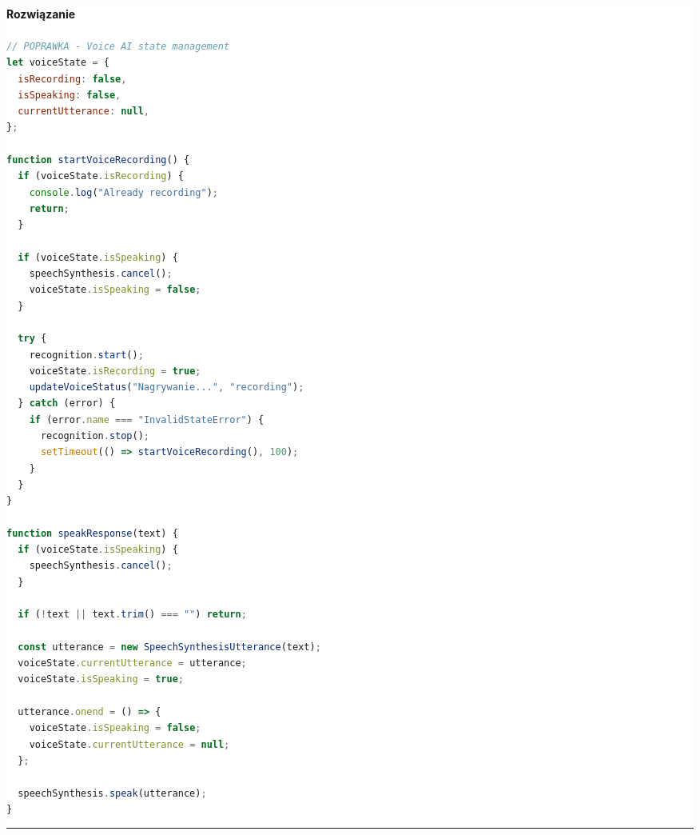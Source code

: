 #### **Rozwiązanie**

```javascript
// POPRAWKA - Voice AI state management
let voiceState = {
  isRecording: false,
  isSpeaking: false,
  currentUtterance: null,
};

function startVoiceRecording() {
  if (voiceState.isRecording) {
    console.log("Already recording");
    return;
  }

  if (voiceState.isSpeaking) {
    speechSynthesis.cancel();
    voiceState.isSpeaking = false;
  }

  try {
    recognition.start();
    voiceState.isRecording = true;
    updateVoiceStatus("Nagrywanie...", "recording");
  } catch (error) {
    if (error.name === "InvalidStateError") {
      recognition.stop();
      setTimeout(() => startVoiceRecording(), 100);
    }
  }
}

function speakResponse(text) {
  if (voiceState.isSpeaking) {
    speechSynthesis.cancel();
  }

  if (!text || text.trim() === "") return;

  const utterance = new SpeechSynthesisUtterance(text);
  voiceState.currentUtterance = utterance;
  voiceState.isSpeaking = true;

  utterance.onend = () => {
    voiceState.isSpeaking = false;
    voiceState.currentUtterance = null;
  };

  speechSynthesis.speak(utterance);
}
```

---